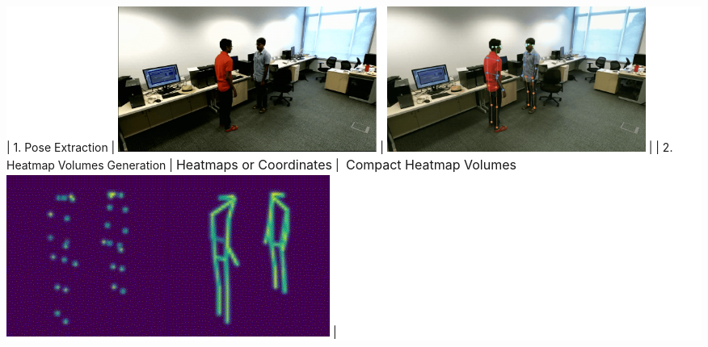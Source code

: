 |        1. Pose Extraction         | <img src="/assets/img/posec3d/rgb.gif" width="320px" class="center"> | <img src="/assets/img/posec3d/pose_prediction.gif" width="320px" class="center"> |
|   2. Heatmap Volumes Generation   |       <font size = "3">Heatmaps or Coordinates</font>        | <font size = "3"> Compact Heatmap Volumes </font><br><img src="/assets/img/posec3d/volume.gif" width="400px" class="center"> |